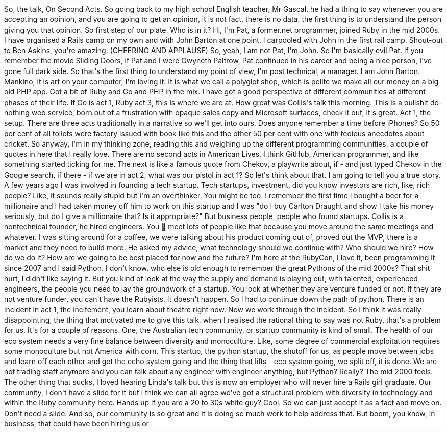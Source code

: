 So, the talk, On Second Acts.  So going back to my high school English teacher, Mr Gascal, he had a thing to say whenever you are accepting an opinion, and you are going to get an opinion, it is not fact, there is no data, the first thing is to understand the person giving you that opinion.  So first step of our plate.  Who is in it?  Hi, I'm Pat, a former.net programmer, joined Ruby in the mid
2000s.  I have organised a Rails camp on my own and with John Barton at one point.  I carpooled with John in the first rail camp.  Shout-out to Ben Askins, you're amazing. (CHEERING AND APPLAUSE)   So, yeah, I am not Pat, I'm John.  So I'm basically evil Pat.  If you remember the movie Sliding Doors, if Pat and I were Gwyneth Paltrow, Pat continued in his career and being a nice person, I've gone full dark side.  So that's the first thing to understand my point of view, I'm post technical, a manager.  I am John Barton.  Mankino, it is art on your computer, I'm loving it.
It is what we call a polyglot shop, which is polite we make all our money on a big old PHP app. Got a bit of Ruby and Go and PHP in the mix.  I have got a good perspective of different
communities at different phases of their life.  If Go is act 1, Ruby act 3, this is where we are at.
How great was Collis's talk this morning.  This is a bullshit do-nothing web service, born out of a frustration with opaque sales copy and Microsoft surfaces, check it out, it's great.  Act 1, the setup.  There are three acts traditionally in a narrative so we'll get into ours.  Does anyone remember a time before iPhones? So 50 per cent of all toilets were factory issued with book like this and the other 50 per cent with one with tedious anecdotes about cricket.  So anyway, I'm in my thinking zone, reading this and weighing up the different programming communities, a
couple of quotes in here that I really love.  There are no second acts in American Lives.  I think GitHub, American programmer, and like something started ticking for me.  The next is like a famous quote from Chekov, a playwrite about, if - and just typed Chekov in the Google search, if there - if we are in act 2, what was our pistol in act 1? So let's think about that.  I am going to tell you a true story.  A few years ago I was involved in founding a tech startup.  Tech startups, investment, did you know investors are rich, like, rich people? Like, it sounds really stupid but I'm an overthinker.  You might be too.  I remember the first time I bought a beer for a millionaire and I had taken money off him to work on this startup and I was "do I buy Carlton Draught and show I take his money seriously, but do I give a millionaire that? Is it appropriate?" But business people, people who found startups.  Collis is a nontechnical founder, he hired engineers.  You

meet lots of people like that because you move around the same meetings and whatever.  I was sitting around for a coffee, we were talking about his product coming out of, proved out the MVP, there is a market and they need to build more.  He asked my advice, what technology should we continue with? Who should we hire? How do we do it? How are we going to be best placed for now and the future? I'm here at the RubyCon, I love it, been programming it since
2007 and I said Python.  I don't know, who else is old enough to remember the great Pythons of the mid 2000s?  That shit hurt, I didn't like saying it.  But you kind of look at the way the supply
and demand is playing out, with talented, experienced engineers, the people you need to lay the
groundwork of a startup.  You look at whether they are venture funded or not.  If they are not venture funder, you can't have the Rubyists.  It doesn't happen.  So I had to continue down the
path of python.  There is an incident in act 1, the incitement, you learn about theatre right now.
Now we work through the incident.  So I think it was really disappointing, the thing that motivated me to give this talk, when I realised the rational thing to say was not Ruby, that's a problem for us.  It's for a couple of reasons.  One, the Australian tech community, or startup community is kind of small.  The health of our eco system needs a very fine balance between diversity and monoculture.  Like, some degree of commercial exploitation requires some monoculture but not America with corn.  This startup, the python startup, the shutoff for us, as people move between jobs and learn off each other and get the echo system going and the thing that lifts - eco system going, we split off, it is done.  We are not trading staff anymore and you can talk about any engineer with engineer anything, but Python? Really? The mid 2000 feels. The other thing that sucks, I loved hearing Linda's talk but this is now an employer who will never hire a Rails girl graduate.  Our community, I don't have a slide for it but I think we can all agree we've got a structural problem with diversity in technology and within the Ruby
community here.  Hands up if you are a 20 to 30s white guy?  Cool.  So we can just accept it as a fact and move on.  Don't need a slide.  And so, our community is so great and it is doing so much
work to help address that.  But boom, you know, in business, that could have been hiring us or